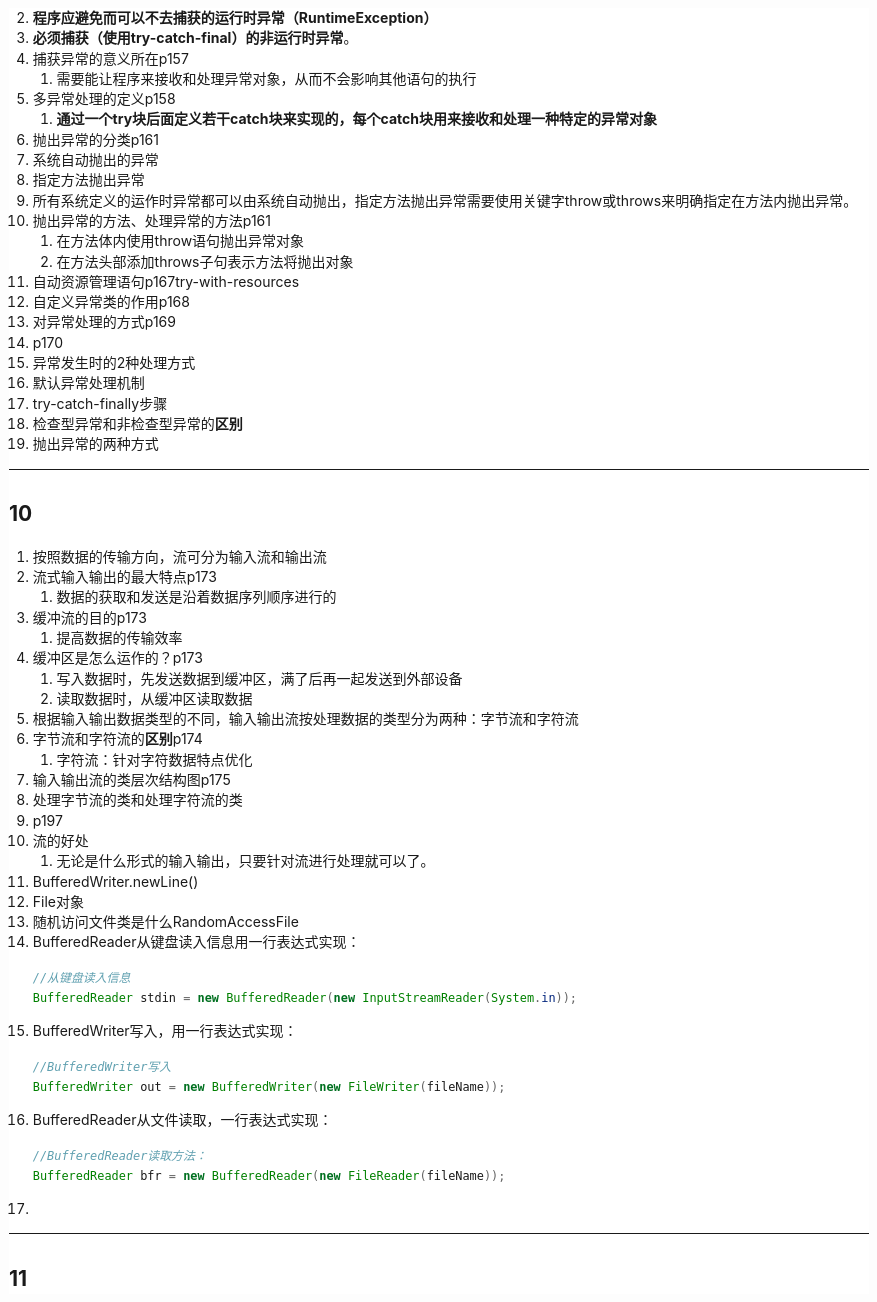    2. **程序应避免而可以不去捕获的运行时异常（RuntimeException）**
   3. **必须捕获（使用try-catch-final）的非运行时异常**。
8. 捕获异常的意义所在p157
   1. 需要能让程序来接收和处理异常对象，从而不会影响其他语句的执行
9.  多异常处理的定义p158
    1. **通过一个try块后面定义若干catch块来实现的，每个catch块用来接收和处理一种特定的异常对象**
10. 抛出异常的分类p161
   1. 系统自动抛出的异常
   2. 指定方法抛出异常
   3. 所有系统定义的运作时异常都可以由系统自动抛出，指定方法抛出异常需要使用关键字throw或throws来明确指定在方法内抛出异常。
11. 抛出异常的方法、处理异常的方法p161
    1. 在方法体内使用throw语句抛出异常对象
    2. 在方法头部添加throws子句表示方法将抛出对象
12. 自动资源管理语句p167try-with-resources
13. 自定义异常类的作用p168
14. 对异常处理的方式p169
15. p170
16. 异常发生时的2种处理方式
17. 默认异常处理机制
18. try-catch-finally步骤
19. 检查型异常和非检查型异常的**区别**
20. 抛出异常的两种方式
---
## 10
1. 按照数据的传输方向，流可分为输入流和输出流
2. 流式输入输出的最大特点p173
   1. 数据的获取和发送是沿着数据序列顺序进行的
3. 缓冲流的目的p173
   1. 提高数据的传输效率
4. 缓冲区是怎么运作的？p173
   1. 写入数据时，先发送数据到缓冲区，满了后再一起发送到外部设备
   2. 读取数据时，从缓冲区读取数据
5. 根据输入输出数据类型的不同，输入输出流按处理数据的类型分为两种：字节流和字符流
6. 字节流和字符流的**区别**p174
   1. 字符流：针对字符数据特点优化
7. 输入输出流的类层次结构图p175
8. 处理字节流的类和处理字符流的类
9.  p197
10. 流的好处
    1. 无论是什么形式的输入输出，只要针对流进行处理就可以了。
11. BufferedWriter.newLine()
12. File对象
13. 随机访问文件类是什么RandomAccessFile
14. BufferedReader从键盘读入信息用一行表达式实现：
      ```java
      //从键盘读入信息
      BufferedReader stdin = new BufferedReader(new InputStreamReader(System.in));
      ```
15. BufferedWriter写入，用一行表达式实现：
      ```java
      //BufferedWriter写入
      BufferedWriter out = new BufferedWriter(new FileWriter(fileName));
      ```
16. BufferedReader从文件读取，一行表达式实现：
      ```java
      //BufferedReader读取方法：
      BufferedReader bfr = new BufferedReader(new FileReader(fileName)); 
      ```
17. 
---
## 11